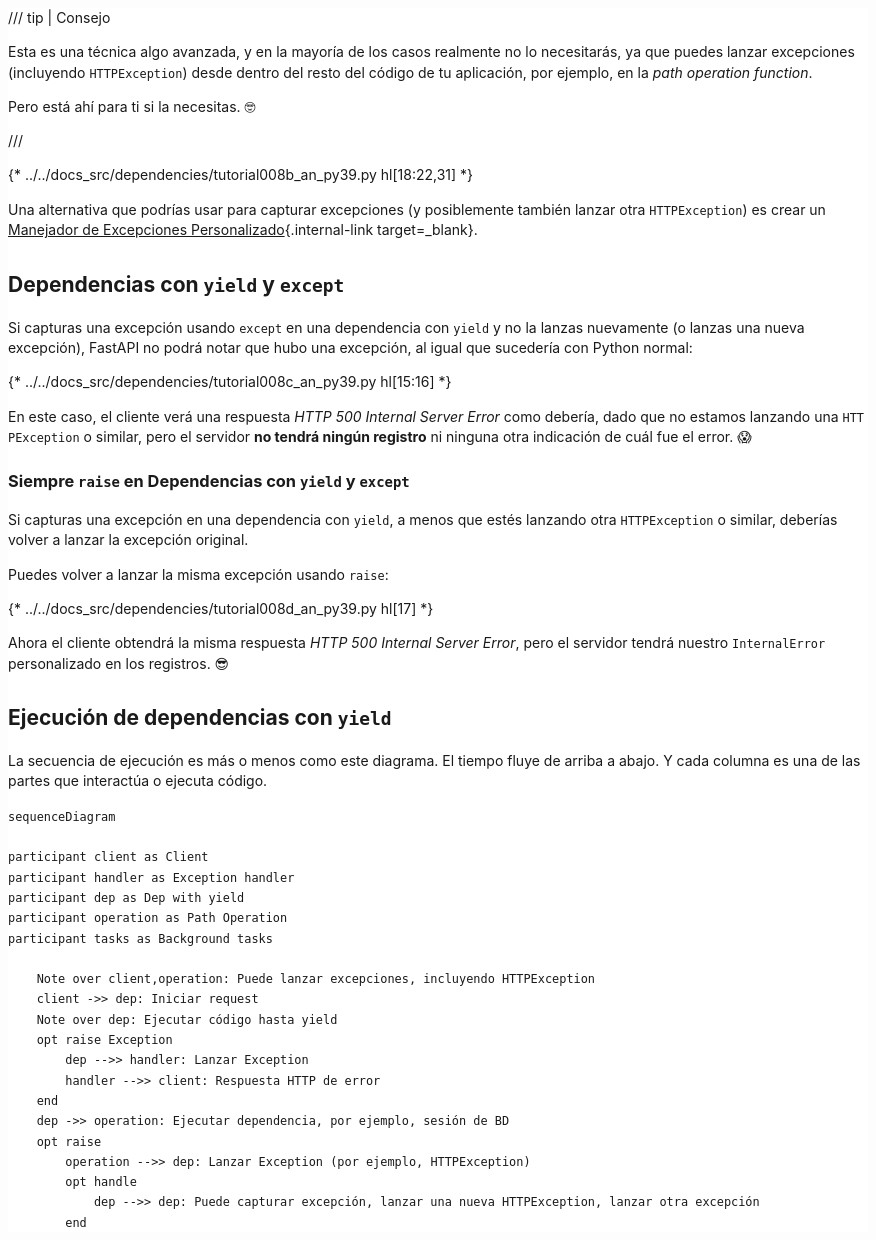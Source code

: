 /// tip | Consejo

Esta es una técnica algo avanzada, y en la mayoría de los casos realmente no lo necesitarás, ya que puedes lanzar excepciones (incluyendo `HTTPException`) desde dentro del resto del código de tu aplicación, por ejemplo, en la *path operation function*.

Pero está ahí para ti si la necesitas. 🤓

///

{* ../../docs_src/dependencies/tutorial008b_an_py39.py hl[18:22,31] *}

Una alternativa que podrías usar para capturar excepciones (y posiblemente también lanzar otra `HTTPException`) es crear un [Manejador de Excepciones Personalizado](../handling-errors.md#install-custom-exception-handlers){.internal-link target=_blank}.

## Dependencias con `yield` y `except`

Si capturas una excepción usando `except` en una dependencia con `yield` y no la lanzas nuevamente (o lanzas una nueva excepción), FastAPI no podrá notar que hubo una excepción, al igual que sucedería con Python normal:

{* ../../docs_src/dependencies/tutorial008c_an_py39.py hl[15:16] *}

En este caso, el cliente verá una respuesta *HTTP 500 Internal Server Error* como debería, dado que no estamos lanzando una `HTTPException` o similar, pero el servidor **no tendrá ningún registro** ni ninguna otra indicación de cuál fue el error. 😱

### Siempre `raise` en Dependencias con `yield` y `except`

Si capturas una excepción en una dependencia con `yield`, a menos que estés lanzando otra `HTTPException` o similar, deberías volver a lanzar la excepción original.

Puedes volver a lanzar la misma excepción usando `raise`:

{* ../../docs_src/dependencies/tutorial008d_an_py39.py hl[17] *}

Ahora el cliente obtendrá la misma respuesta *HTTP 500 Internal Server Error*, pero el servidor tendrá nuestro `InternalError` personalizado en los registros. 😎

## Ejecución de dependencias con `yield`

La secuencia de ejecución es más o menos como este diagrama. El tiempo fluye de arriba a abajo. Y cada columna es una de las partes que interactúa o ejecuta código.

```mermaid
sequenceDiagram

participant client as Client
participant handler as Exception handler
participant dep as Dep with yield
participant operation as Path Operation
participant tasks as Background tasks

    Note over client,operation: Puede lanzar excepciones, incluyendo HTTPException
    client ->> dep: Iniciar request
    Note over dep: Ejecutar código hasta yield
    opt raise Exception
        dep -->> handler: Lanzar Exception
        handler -->> client: Respuesta HTTP de error
    end
    dep ->> operation: Ejecutar dependencia, por ejemplo, sesión de BD
    opt raise
        operation -->> dep: Lanzar Exception (por ejemplo, HTTPException)
        opt handle
            dep -->> dep: Puede capturar excepción, lanzar una nueva HTTPException, lanzar otra excepción
        end
```